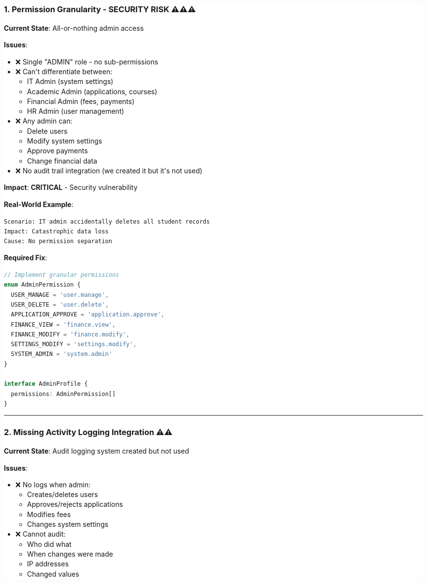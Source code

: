 ### 1. **Permission Granularity - SECURITY RISK** ⚠️⚠️⚠️

**Current State**: All-or-nothing admin access

**Issues**:
- ❌ Single "ADMIN" role - no sub-permissions
- ❌ Can't differentiate between:
  - IT Admin (system settings)
  - Academic Admin (applications, courses)
  - Financial Admin (fees, payments)
  - HR Admin (user management)
- ❌ Any admin can:
  - Delete users
  - Modify system settings
  - Approve payments
  - Change financial data
- ❌ No audit trail integration (we created it but it's not used)

**Impact**: **CRITICAL** - Security vulnerability

**Real-World Example**:
```
Scenario: IT admin accidentally deletes all student records
Impact: Catastrophic data loss
Cause: No permission separation
```

**Required Fix**:
```typescript
// Implement granular permissions
enum AdminPermission {
  USER_MANAGE = 'user.manage',
  USER_DELETE = 'user.delete',
  APPLICATION_APPROVE = 'application.approve',
  FINANCE_VIEW = 'finance.view',
  FINANCE_MODIFY = 'finance.modify',
  SETTINGS_MODIFY = 'settings.modify',
  SYSTEM_ADMIN = 'system.admin'
}

interface AdminProfile {
  permissions: AdminPermission[]
}
```

---

### 2. **Missing Activity Logging Integration** ⚠️⚠️

**Current State**: Audit logging system created but not used

**Issues**:
- ❌ No logs when admin:
  - Creates/deletes users
  - Approves/rejects applications
  - Modifies fees
  - Changes system settings
- ❌ Cannot audit:
  - Who did what
  - When changes were made
  - IP addresses
  - Changed values

